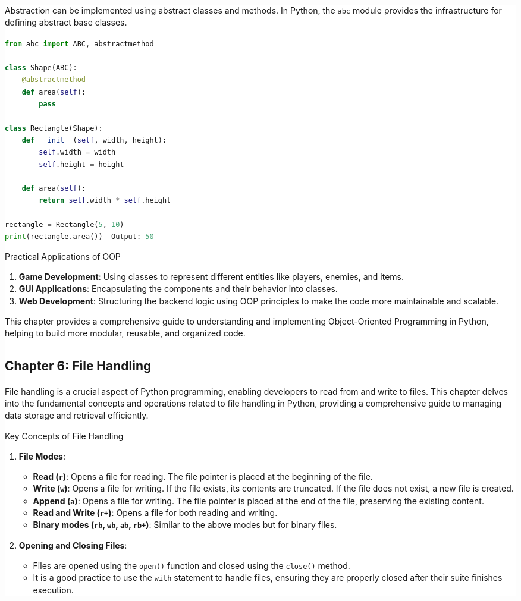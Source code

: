 Abstraction can be implemented using abstract classes and methods. In Python, the `abc` module provides the infrastructure for defining abstract base classes.

```python
from abc import ABC, abstractmethod

class Shape(ABC):
    @abstractmethod
    def area(self):
        pass

class Rectangle(Shape):
    def __init__(self, width, height):
        self.width = width
        self.height = height

    def area(self):
        return self.width * self.height

rectangle = Rectangle(5, 10)
print(rectangle.area())  Output: 50
```

Practical Applications of OOP

1. **Game Development**: Using classes to represent different entities like players, enemies, and items.
2. **GUI Applications**: Encapsulating the components and their behavior into classes.
3. **Web Development**: Structuring the backend logic using OOP principles to make the code more maintainable and scalable.

This chapter provides a comprehensive guide to understanding and implementing Object-Oriented Programming in Python, helping to build more modular, reusable, and organized code.
## Chapter 6: File Handling
File handling is a crucial aspect of Python programming, enabling developers to read from and write to files. This chapter delves into the fundamental concepts and operations related to file handling in Python, providing a comprehensive guide to managing data storage and retrieval efficiently.

Key Concepts of File Handling

1. **File Modes**:
   - **Read (`r`)**: Opens a file for reading. The file pointer is placed at the beginning of the file.
   - **Write (`w`)**: Opens a file for writing. If the file exists, its contents are truncated. If the file does not exist, a new file is created.
   - **Append (`a`)**: Opens a file for writing. The file pointer is placed at the end of the file, preserving the existing content.
   - **Read and Write (`r+`)**: Opens a file for both reading and writing.
   - **Binary modes (`rb`, `wb`, `ab`, `rb+`)**: Similar to the above modes but for binary files.

2. **Opening and Closing Files**:
   - Files are opened using the `open()` function and closed using the `close()` method.
   - It is a good practice to use the `with` statement to handle files, ensuring they are properly closed after their suite finishes execution.
